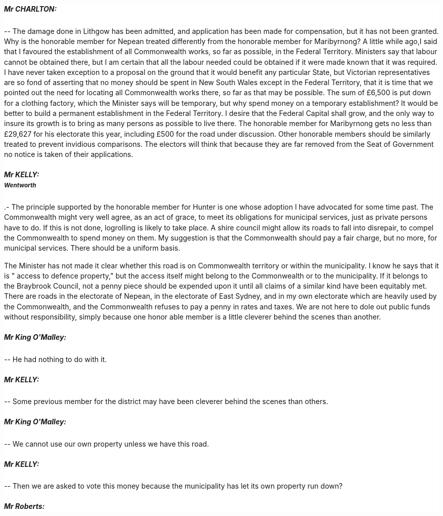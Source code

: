 ##### Mr CHARLTON:

-- The damage done in Lithgow has been admitted, and application has been made for compensation, but it has not been granted. Why is the honorable member for Nepean treated differently from the honorable member for Maribyrnong? A little while ago,I said that I favoured the establishment of all Commonwealth works, so far as possible, in the Federal Territory. Ministers say that labour cannot be obtained there, but I am certain that all the labour needed could be obtained if it were made known that it was required. I have never taken exception to a proposal on the ground that it would benefit any particular State, but Victorian representatives are so fond of asserting that no money should be spent in New South Wales except in the Federal Territory, that it is time that we pointed out the need for locating all Commonwealth works there, so far as that may be possible. The sum of £6,500 is put down for a clothing factory, which the Minister says will be temporary, but why spend money on a temporary establishment? It would be better to build a permanent establishment in the Federal Territory. I desire that the Federal Capital shall grow, and the only way to insure its growth is to bring as many persons as possible to live there. The honorable member for Maribyrnong gets no less than £29,627 for his electorate this year, including £500 for the road under discussion. Other honorable members should be similarly treated to prevent invidious comparisons. The electors will think that because they are far removed from the Seat of Government no notice is taken of their applications. 

##### Mr KELLY:<br><small class="text-muted">Wentworth</small>

.- The principle supported by the honorable member for Hunter is one whose adoption I have advocated for some time past. The Commonwealth might very well agree, as an act of grace, to meet its obligations for municipal services, just as private persons have to do. If this is not done, logrolling is likely to take place. A shire council might allow its roads to fall into disrepair, to compel the Commonwealth to spend money on them. My suggestion is that the Commonwealth should pay a fair charge, but no more, for municipal services. There should be a uniform basis. 

The Minister has not made it clear whether this road is on Commonwealth territory or within the municipality. I know he says that it is " access to defence property," but the access itself might belong to the Commonwealth or to the municipality. If it belongs to the Braybrook Council, not a penny piece should be expended upon it until all claims of a similar kind have been equitably met. There are roads in the electorate of Nepean, in the electorate of East Sydney, and in my own electorate which are heavily used by the Commonwealth, and the Commonwealth refuses to pay a penny in rates and taxes. We are not here to dole out public funds without responsibility, simply because one honor able member is a little cleverer behind the scenes than another. 

##### Mr King O'Malley:

--  He had nothing to do with it. 

##### Mr KELLY:

-- Some previous member for the district may have been cleverer behind the scenes than others. 

##### Mr King O'Malley:

--  We cannot use our own property unless we have this road. 

##### Mr KELLY:

-- Then we are asked to vote this money because the municipality has let its own property run down? 

##### Mr Roberts:

